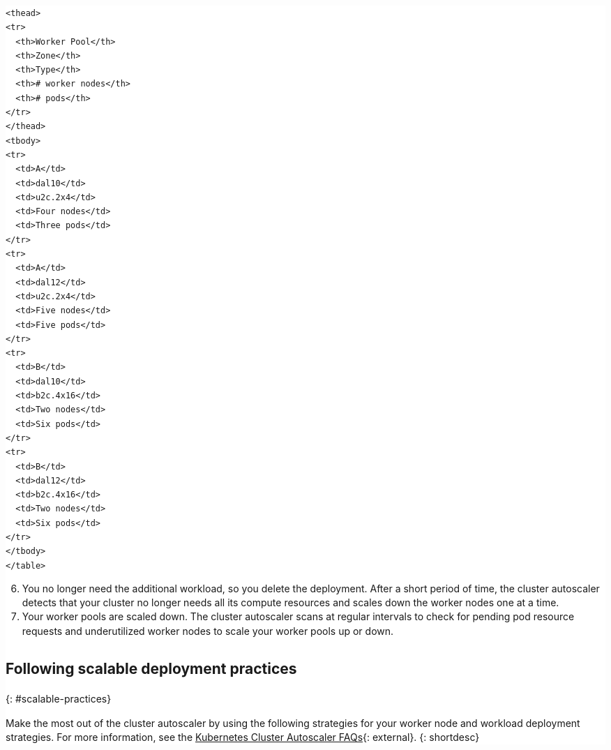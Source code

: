     <thead>
    <tr>
      <th>Worker Pool</th>
      <th>Zone</th>
      <th>Type</th>
      <th># worker nodes</th>
      <th># pods</th>
    </tr>
    </thead>
    <tbody>
    <tr>
      <td>A</td>
      <td>dal10</td>
      <td>u2c.2x4</td>
      <td>Four nodes</td>
      <td>Three pods</td>
    </tr>
    <tr>
      <td>A</td>
      <td>dal12</td>
      <td>u2c.2x4</td>
      <td>Five nodes</td>
      <td>Five pods</td>
    </tr>
    <tr>
      <td>B</td>
      <td>dal10</td>
      <td>b2c.4x16</td>
      <td>Two nodes</td>
      <td>Six pods</td>
    </tr>
    <tr>
      <td>B</td>
      <td>dal12</td>
      <td>b2c.4x16</td>
      <td>Two nodes</td>
      <td>Six pods</td>
    </tr>
    </tbody>
    </table>
6.  You no longer need the additional workload, so you delete the deployment. After a short period of time, the cluster autoscaler detects that your cluster no longer needs all its compute resources and scales down the worker nodes one at a time.
7.  Your worker pools are scaled down. The cluster autoscaler scans at regular intervals to check for pending pod resource requests and underutilized worker nodes to scale your worker pools up or down.

## Following scalable deployment practices
{: #scalable-practices}

Make the most out of the cluster autoscaler by using the following strategies for your worker node and workload deployment strategies. For more information, see the [Kubernetes Cluster Autoscaler FAQs](https://github.com/kubernetes/autoscaler/blob/master/cluster-autoscaler/FAQ.md){: external}.
{: shortdesc}
